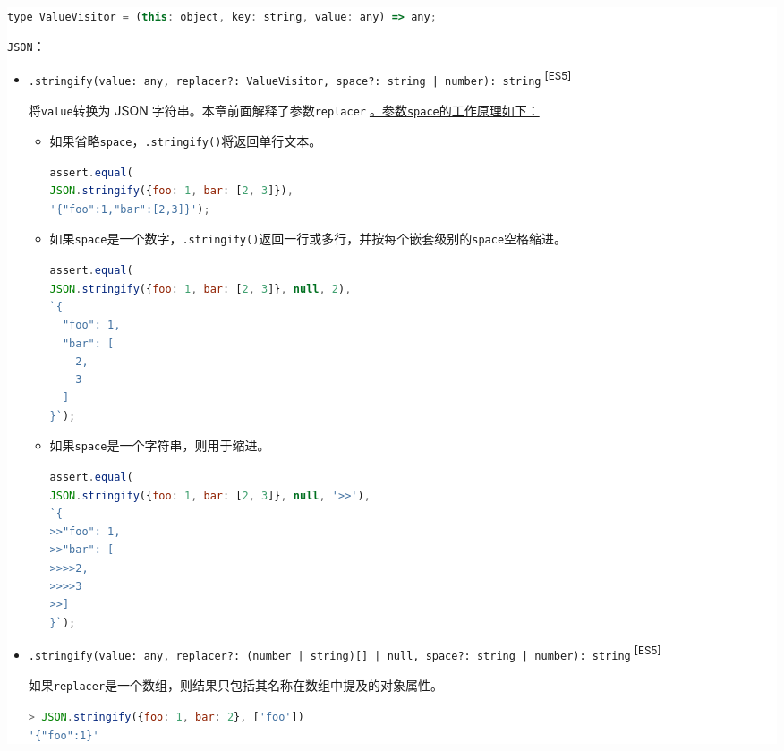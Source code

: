 
```js
type ValueVisitor = (this: object, key: string, value: any) => any;
```

`JSON`：

*   `.stringify(value: any, replacer?: ValueVisitor, space?: string | number): string` <sup>[ES5]</sup>

    将`value`转换为 JSON 字符串。本章前面解释了参数`replacer` [。参数`space`的工作原理如下：](ch_json.html#json-value-visitors)

    *   如果省略`space`，`.stringify()`将返回单行文本。
    
        ```js
        assert.equal(
        JSON.stringify({foo: 1, bar: [2, 3]}),
        '{"foo":1,"bar":[2,3]}');
        ```

    *   如果`space`是一个数字，`.stringify()`返回一行或多行，并按每个嵌套级别的`space`空格缩进。
    
        ```js
        assert.equal(
        JSON.stringify({foo: 1, bar: [2, 3]}, null, 2),
        `{
          "foo": 1,
          "bar": [
            2,
            3
          ]
        }`);
        ```

    *   如果`space`是一个字符串，则用于缩进。
    
        ```js
        assert.equal(
        JSON.stringify({foo: 1, bar: [2, 3]}, null, '>>'),
        `{
        >>"foo": 1,
        >>"bar": [
        >>>>2,
        >>>>3
        >>]
        }`);
        ```

*   `.stringify(value: any, replacer?: (number | string)[] | null, space?: string | number): string` <sup>[ES5]</sup>

    如果`replacer`是一个数组，则结果只包括其名称在数组中提及的对象属性。
    
    ```js
    > JSON.stringify({foo: 1, bar: 2}, ['foo'])
    '{"foo":1}'
    ```

